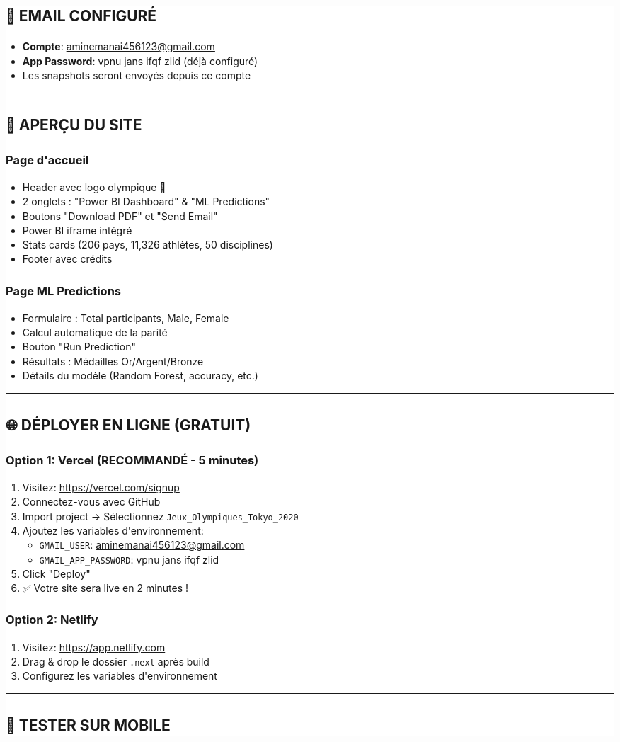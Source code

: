 ## 📧 EMAIL CONFIGURÉ

- **Compte**: aminemanai456123@gmail.com
- **App Password**: vpnu jans ifqf zlid (déjà configuré)
- Les snapshots seront envoyés depuis ce compte

---

## 🎨 APERÇU DU SITE

### Page d'accueil
- Header avec logo olympique 🏅
- 2 onglets : "Power BI Dashboard" & "ML Predictions"
- Boutons "Download PDF" et "Send Email"
- Power BI iframe intégré
- Stats cards (206 pays, 11,326 athlètes, 50 disciplines)
- Footer avec crédits

### Page ML Predictions
- Formulaire : Total participants, Male, Female
- Calcul automatique de la parité
- Bouton "Run Prediction"
- Résultats : Médailles Or/Argent/Bronze
- Détails du modèle (Random Forest, accuracy, etc.)

---

## 🌐 DÉPLOYER EN LIGNE (GRATUIT)

### Option 1: Vercel (RECOMMANDÉ - 5 minutes)

1. Visitez: https://vercel.com/signup
2. Connectez-vous avec GitHub
3. Import project → Sélectionnez `Jeux_Olympiques_Tokyo_2020`
4. Ajoutez les variables d'environnement:
   - `GMAIL_USER`: aminemanai456123@gmail.com
   - `GMAIL_APP_PASSWORD`: vpnu jans ifqf zlid
5. Click "Deploy"
6. ✅ Votre site sera live en 2 minutes !

### Option 2: Netlify

1. Visitez: https://app.netlify.com
2. Drag & drop le dossier `.next` après build
3. Configurez les variables d'environnement

---

## 📱 TESTER SUR MOBILE
